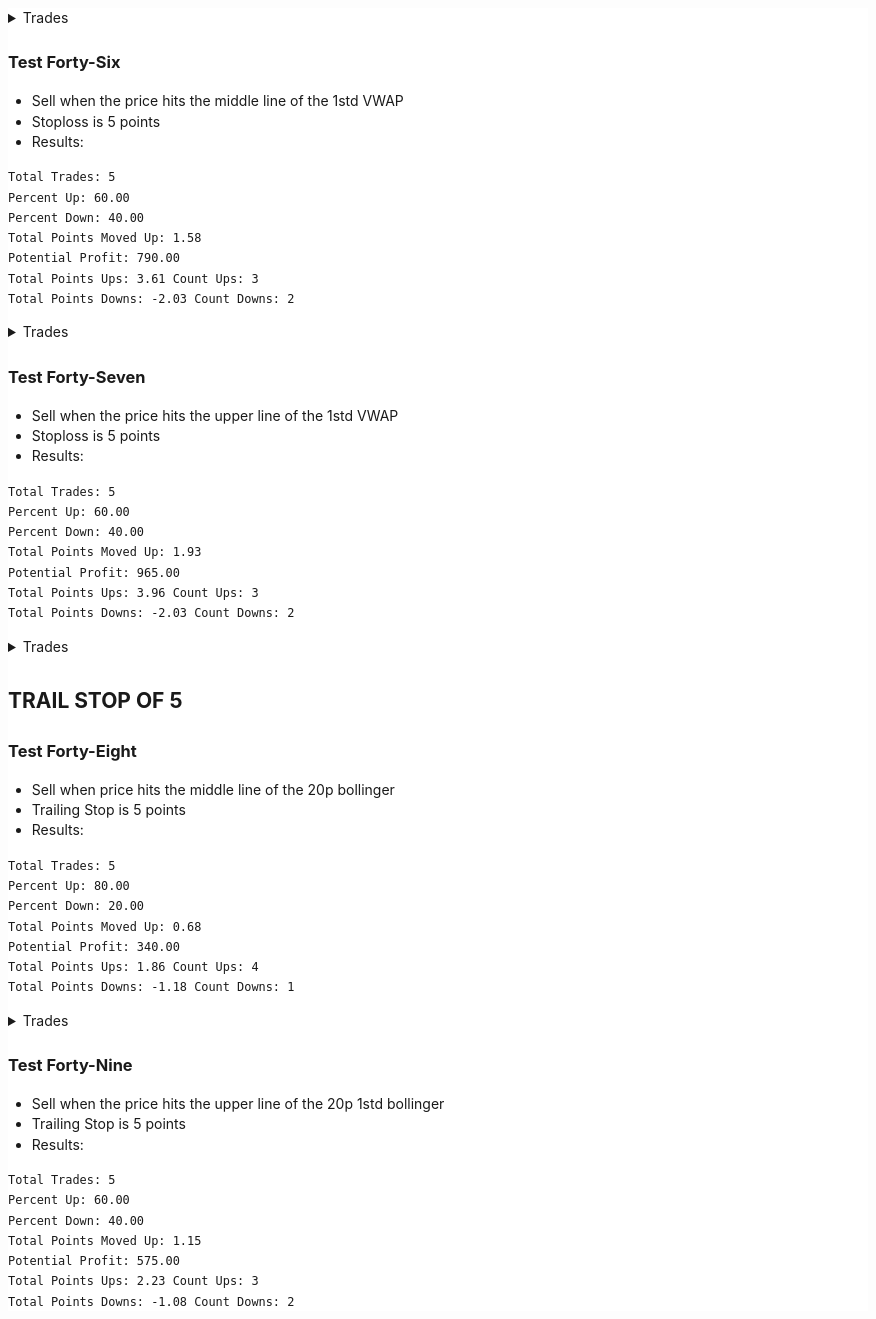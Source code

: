 <details><summary>Trades</summary></details>

### Test Forty-Six
* Sell when the price hits the middle line of the 1std VWAP
* Stoploss is 5 points
* Results:
```
Total Trades: 5
Percent Up: 60.00
Percent Down: 40.00
Total Points Moved Up: 1.58
Potential Profit: 790.00
Total Points Ups: 3.61 Count Ups: 3
Total Points Downs: -2.03 Count Downs: 2
```

<details><summary>Trades</summary></details>

### Test Forty-Seven
* Sell when the price hits the upper line of the 1std VWAP
* Stoploss is 5 points
* Results:
```
Total Trades: 5
Percent Up: 60.00
Percent Down: 40.00
Total Points Moved Up: 1.93
Potential Profit: 965.00
Total Points Ups: 3.96 Count Ups: 3
Total Points Downs: -2.03 Count Downs: 2
```

<details><summary>Trades</summary></details>

## TRAIL STOP OF 5

### Test Forty-Eight
* Sell when price hits the middle line of the 20p bollinger
* Trailing Stop is 5 points
* Results:
```
Total Trades: 5
Percent Up: 80.00
Percent Down: 20.00
Total Points Moved Up: 0.68
Potential Profit: 340.00
Total Points Ups: 1.86 Count Ups: 4
Total Points Downs: -1.18 Count Downs: 1
```

<details><summary>Trades</summary></details>

### Test Forty-Nine
* Sell when the price hits the upper line of the 20p 1std bollinger
* Trailing Stop is 5 points
* Results:
```
Total Trades: 5
Percent Up: 60.00
Percent Down: 40.00
Total Points Moved Up: 1.15
Potential Profit: 575.00
Total Points Ups: 2.23 Count Ups: 3
Total Points Downs: -1.08 Count Downs: 2
```
